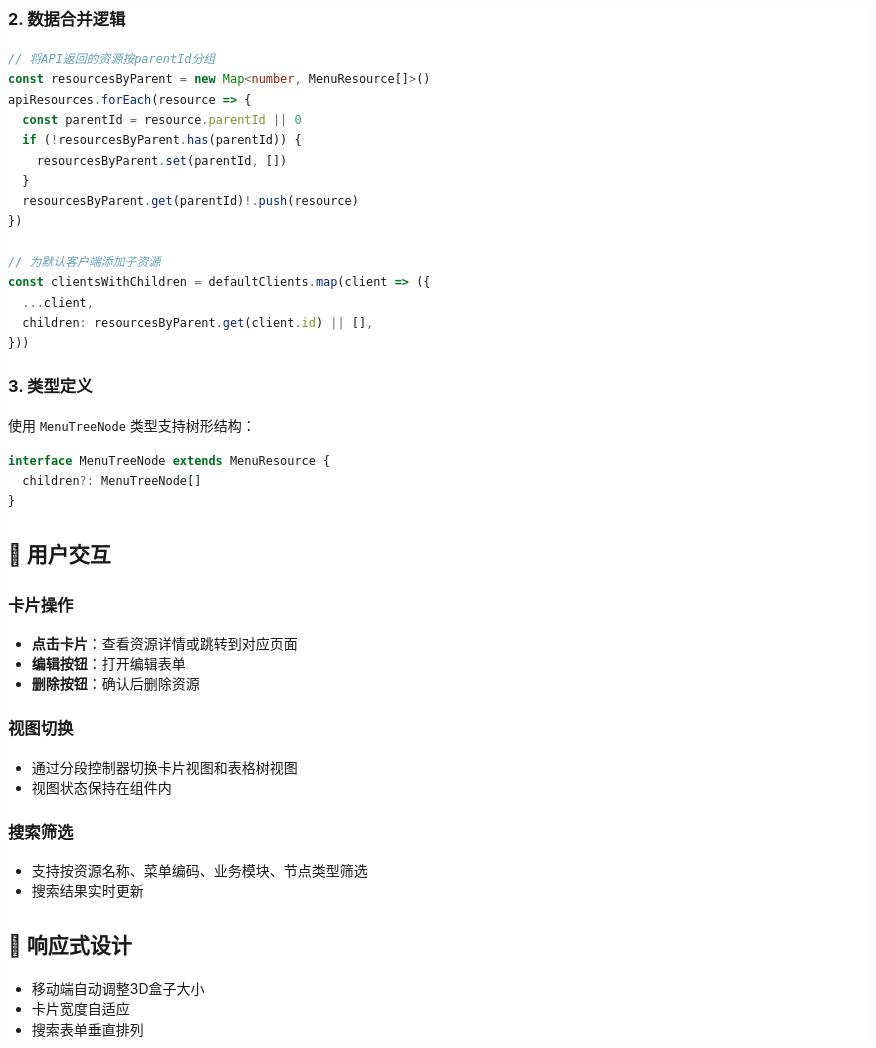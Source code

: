 ### 2. 数据合并逻辑

```typescript
// 将API返回的资源按parentId分组
const resourcesByParent = new Map<number, MenuResource[]>()
apiResources.forEach(resource => {
  const parentId = resource.parentId || 0
  if (!resourcesByParent.has(parentId)) {
    resourcesByParent.set(parentId, [])
  }
  resourcesByParent.get(parentId)!.push(resource)
})

// 为默认客户端添加子资源
const clientsWithChildren = defaultClients.map(client => ({
  ...client,
  children: resourcesByParent.get(client.id) || [],
}))
```

### 3. 类型定义

使用 `MenuTreeNode` 类型支持树形结构：

```typescript
interface MenuTreeNode extends MenuResource {
  children?: MenuTreeNode[]
}
```

## 🎯 用户交互

### 卡片操作

- **点击卡片**：查看资源详情或跳转到对应页面
- **编辑按钮**：打开编辑表单
- **删除按钮**：确认后删除资源

### 视图切换

- 通过分段控制器切换卡片视图和表格树视图
- 视图状态保持在组件内

### 搜索筛选

- 支持按资源名称、菜单编码、业务模块、节点类型筛选
- 搜索结果实时更新

## 📱 响应式设计

- 移动端自动调整3D盒子大小
- 卡片宽度自适应
- 搜索表单垂直排列
